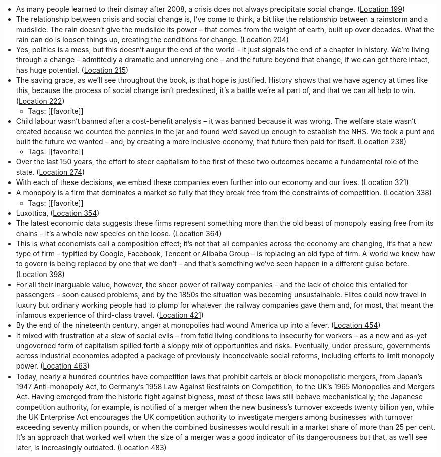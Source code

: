 - As many people learned to their dismay after 2008, a crisis does not always precipitate social change. ([Location 199](https://readwise.io/to_kindle?action=open&asin=B08DHXNYR3&location=199))
- The relationship between crisis and social change is, I’ve come to think, a bit like the relationship between a rainstorm and a mudslide. The rain doesn’t give the mudslide its power – that comes from the weight of earth, built up over decades. What the rain can do is loosen things up, creating the conditions for change. ([Location 204](https://readwise.io/to_kindle?action=open&asin=B08DHXNYR3&location=204))
- Yes, politics is a mess, but this doesn’t augur the end of the world – it just signals the end of a chapter in history. We’re living through a change – admittedly a dramatic and unnerving one – and the future beyond that change, if we can get there intact, has huge potential. ([Location 215](https://readwise.io/to_kindle?action=open&asin=B08DHXNYR3&location=215))
- The saving grace, as we’ll see throughout the book, is that hope is justified. History shows that we have agency at times like this, because the process of social change isn’t predestined, it’s a battle we’re all part of, and that we can all help to win. ([Location 222](https://readwise.io/to_kindle?action=open&asin=B08DHXNYR3&location=222))
    - Tags: [[favorite]] 
- Child labour wasn’t banned after a cost-benefit analysis – it was banned because it was wrong. The welfare state wasn’t created because we counted the pennies in the jar and found we’d saved up enough to establish the NHS. We took a punt and built the future we wanted – and, by creating a more inclusive economy, that future then paid for itself. ([Location 238](https://readwise.io/to_kindle?action=open&asin=B08DHXNYR3&location=238))
    - Tags: [[favorite]] 
- Over the last 150 years, the effort to steer capitalism to the first of these two outcomes became a fundamental role of the state. ([Location 274](https://readwise.io/to_kindle?action=open&asin=B08DHXNYR3&location=274))
- With each of these decisions, we embed these companies even further into our economy and our lives. ([Location 321](https://readwise.io/to_kindle?action=open&asin=B08DHXNYR3&location=321))
- A monopoly is a firm that dominates a market so fully that they break free from the constraints of competition. ([Location 338](https://readwise.io/to_kindle?action=open&asin=B08DHXNYR3&location=338))
    - Tags: [[favorite]] 
- Luxottica, ([Location 354](https://readwise.io/to_kindle?action=open&asin=B08DHXNYR3&location=354))
- The latest economic data suggests these firms represent something more than the old beast of monopoly easing free from its chains – it’s a whole new species on the loose. ([Location 364](https://readwise.io/to_kindle?action=open&asin=B08DHXNYR3&location=364))
- This is what economists call a composition effect; it’s not that all companies across the economy are changing, it’s that a new type of firm – typified by Google, Facebook, Tencent or Alibaba Group – is replacing an old type of firm. A world we knew how to govern is being replaced by one that we don’t – and that’s something we’ve seen happen in a different guise before. ([Location 398](https://readwise.io/to_kindle?action=open&asin=B08DHXNYR3&location=398))
- For all their inarguable value, however, the sheer power of railway companies – and the lack of choice this entailed for passengers – soon caused problems, and by the 1850s the situation was becoming unsustainable. Elites could now travel in luxury but ordinary working people had to plump for whatever the railway companies gave them and, for most, that meant the infamous experience of third-class travel. ([Location 421](https://readwise.io/to_kindle?action=open&asin=B08DHXNYR3&location=421))
- By the end of the nineteenth century, anger at monopolies had wound America up into a fever. ([Location 454](https://readwise.io/to_kindle?action=open&asin=B08DHXNYR3&location=454))
- It mixed with frustration at a slew of social evils – from fetid living conditions to insecurity for workers – as a new and as-yet ungoverned form of capitalism spilled forth a sloppy mix of opportunities and risks. Eventually, under pressure, governments across industrial economies adopted a package of previously inconceivable social reforms, including efforts to limit monopoly power. ([Location 463](https://readwise.io/to_kindle?action=open&asin=B08DHXNYR3&location=463))
- Today, nearly a hundred countries have competition laws that prohibit cartels or block monopolistic mergers, from Japan’s 1947 Anti-monopoly Act, to Germany’s 1958 Law Against Restraints on Competition, to the UK’s 1965 Monopolies and Mergers Act. Having emerged from the historic fight against bigness, most of these laws still behave mechanistically; the Japanese competition authority, for example, is notified of a merger when the new business’s turnover exceeds twenty billion yen, while the UK Enterprise Act encourages the UK competition authority to investigate mergers among businesses with turnover exceeding seventy million pounds, or when the combined businesses would result in a market share of more than 25 per cent. It’s an approach that worked well when the size of a merger was a good indicator of its dangerousness but that, as we’ll see later, is increasingly outdated. ([Location 483](https://readwise.io/to_kindle?action=open&asin=B08DHXNYR3&location=483))